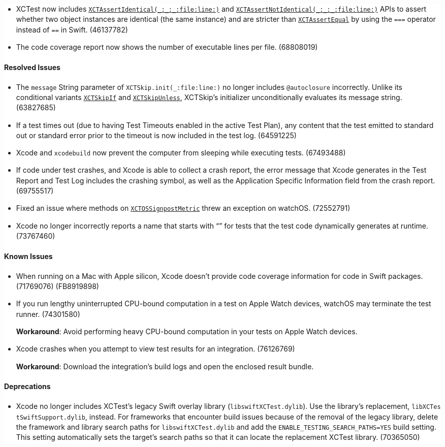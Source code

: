 *   XCTest now includes [`XCTAssertIdentical(_:_:_:file:line:)`](https://developer.apple.com/documentation/xctest/3727243-xctassertidentical) and [`XCTAssertNotIdentical(_:_:_:file:line:)`](https://developer.apple.com/documentation/xctest/3727244-xctassertnotidentical) APIs to assert whether two object instances are identical (the same instance) and are stricter than [`XCTAssertEqual`](https://developer.apple.com/documentation/xctest/xctassertequal) by using the `===` operator instead of `==` in Swift. (46137782)

*   The code coverage report now shows the number of executable lines per file. (68808019)

#### Resolved Issues

*   The `message` String parameter of `XCTSkip.init(_:file:line:)` no longer includes `@autoclosure` incorrectly. Unlike its conditional variants [`XCTSkipIf`](https://developer.apple.com/documentation/xctest/xctskipif) and [`XCTSkipUnless`](https://developer.apple.com/documentation/xctest/xctskipunless), XCTSkip’s initializer unconditionally evaluates its message string. (63827685)

*   If a test times out (due to having Test Timeouts enabled in the active Test Plan), any content that the test emitted to standard out or standard error prior to the timeout is now included in the test log. (64591225)

*   Xcode and `xcodebuild` now prevent the computer from sleeping while executing tests. (67493488)

*   If code under test crashes, and Xcode is able to collect a crash report, the error message that Xcode generates in the Test Report and Test Log includes the crashing symbol, as well as the Application Specific Information field from the crash report. (69755517)

*   Fixed an issue where methods on [`XCTOSSignpostMetric`](https://developer.apple.com/documentation/xctest/xctossignpostmetric) threw an exception on watchOS. (72552791)

*   Xcode no longer incorrectly reports a name that starts with “<unknown>” for tests that the test code dynamically generates at runtime. (73767460)

#### Known Issues

*   When running on a Mac with Apple silicon, Xcode doesn’t provide code coverage information for code in Swift packages. (71769076) (FB8919898)

*   If you run lengthy uninterrupted CPU-bound computation in a test on Apple Watch devices, watchOS may terminate the test runner. (74301580)

    **Workaround**: Avoid performing heavy CPU-bound computation in your tests on Apple Watch devices.

*   Xcode crashes when you attempt to view test results for an integration. (76126769)

    **Workaround**: Download the integration’s build logs and open the enclosed result bundle.

#### Deprecations

*   Xcode no longer includes XCTest’s legacy Swift overlay library (`libswiftXCTest.dylib`). Use the library’s replacement, `libXCTestSwiftSupport.dylib`, instead. For frameworks that encounter build issues because of the removal of the legacy library, delete the framework and library search paths for `libswiftXCTest.dylib` and add the `ENABLE_TESTING_SEARCH_PATHS=YES` build setting. This setting automatically sets the target’s search paths so that it can locate the replacement XCTest library. (70365050)

